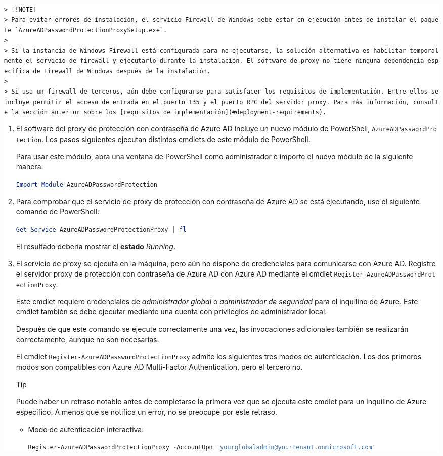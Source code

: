     > [!NOTE]
    > Para evitar errores de instalación, el servicio Firewall de Windows debe estar en ejecución antes de instalar el paquete `AzureADPasswordProtectionProxySetup.exe`.
    >
    > Si la instancia de Windows Firewall está configurada para no ejecutarse, la solución alternativa es habilitar temporalmente el servicio de firewall y ejecutarlo durante la instalación. El software de proxy no tiene ninguna dependencia específica de Firewall de Windows después de la instalación.
    >
    > Si usa un firewall de terceros, aún debe configurarse para satisfacer los requisitos de implementación. Entre ellos se incluye permitir el acceso de entrada en el puerto 135 y el puerto RPC del servidor proxy. Para más información, consulte la sección anterior sobre los [requisitos de implementación](#deployment-requirements).

1. El software del proxy de protección con contraseña de Azure AD incluye un nuevo módulo de PowerShell, `AzureADPasswordProtection`. Los pasos siguientes ejecutan distintos cmdlets de este módulo de PowerShell.

    Para usar este módulo, abra una ventana de PowerShell como administrador e importe el nuevo módulo de la siguiente manera:
    
    ```powershell
    Import-Module AzureADPasswordProtection
    ```

1. Para comprobar que el servicio de proxy de protección con contraseña de Azure AD se está ejecutando, use el siguiente comando de PowerShell:

    ```powershell
    Get-Service AzureADPasswordProtectionProxy | fl
    ```

    El resultado debería mostrar el **estado** *Running*.

1. El servicio de proxy se ejecuta en la máquina, pero aún no dispone de credenciales para comunicarse con Azure AD. Registre el servidor proxy de protección con contraseña de Azure AD con Azure AD mediante el cmdlet `Register-AzureADPasswordProtectionProxy`.

    Este cmdlet requiere credenciales de *administrador global* o *administrador de seguridad* para el inquilino de Azure. Este cmdlet también se debe ejecutar mediante una cuenta con privilegios de administrador local.

    Después de que este comando se ejecute correctamente una vez, las invocaciones adicionales también se realizarán correctamente, aunque no son necesarias.

    El cmdlet `Register-AzureADPasswordProtectionProxy` admite los siguientes tres modos de autenticación. Los dos primeros modos son compatibles con Azure AD Multi-Factor Authentication, pero el tercero no.

    > [!TIP]
    > Puede haber un retraso notable antes de completarse la primera vez que se ejecuta este cmdlet para un inquilino de Azure específico. A menos que se notifica un error, no se preocupe por este retraso.

     * Modo de autenticación interactiva:

        ```powershell
        Register-AzureADPasswordProtectionProxy -AccountUpn 'yourglobaladmin@yourtenant.onmicrosoft.com'
        ```
